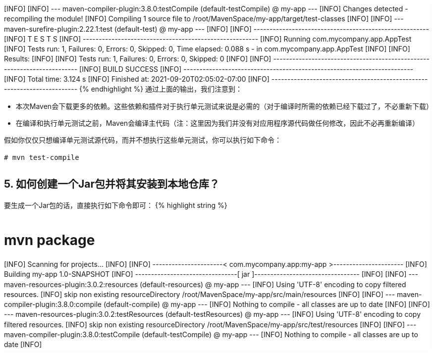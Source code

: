 [INFO] 
[INFO] --- maven-compiler-plugin:3.8.0:testCompile (default-testCompile) @ my-app ---
[INFO] Changes detected - recompiling the module!
[INFO] Compiling 1 source file to /root/MavenSpace/my-app/target/test-classes
[INFO] 
[INFO] --- maven-surefire-plugin:2.22.1:test (default-test) @ my-app ---
[INFO] 
[INFO] -------------------------------------------------------
[INFO]  T E S T S
[INFO] -------------------------------------------------------
[INFO] Running com.mycompany.app.AppTest
[INFO] Tests run: 1, Failures: 0, Errors: 0, Skipped: 0, Time elapsed: 0.088 s - in com.mycompany.app.AppTest
[INFO] 
[INFO] Results:
[INFO] 
[INFO] Tests run: 1, Failures: 0, Errors: 0, Skipped: 0
[INFO] 
[INFO] ------------------------------------------------------------------------
[INFO] BUILD SUCCESS
[INFO] ------------------------------------------------------------------------
[INFO] Total time:  3.124 s
[INFO] Finished at: 2021-09-20T02:05:02-07:00
[INFO] ------------------------------------------------------------------------
{% endhighlight %} 
通过上面的输出，我们注意到：

* 本次Maven会下载更多的依赖。这些依赖和插件对于执行单元测试来说是必需的（对于编译时所需的依赖已经下载过了，不必重新下载）

* 在编译和执行单元测试之前，Maven会编译主代码（注：这里因为我们并没有对应用程序源代码做任何修改，因此不必再重新编译）

假如你仅仅只想编译单元测试源代码，而并不想执行这些单元测试，你可以执行如下命令：
<pre>
# mvn test-compile
</pre> 

## 5. 如何创建一个Jar包并将其安装到本地仓库？

要生成一个Jar包的话，直接执行如下命令即可：
{% highlight string %}
# mvn package
[INFO] Scanning for projects...
[INFO] 
[INFO] ----------------------< com.mycompany.app:my-app >----------------------
[INFO] Building my-app 1.0-SNAPSHOT
[INFO] --------------------------------[ jar ]---------------------------------
[INFO] 
[INFO] --- maven-resources-plugin:3.0.2:resources (default-resources) @ my-app ---
[INFO] Using 'UTF-8' encoding to copy filtered resources.
[INFO] skip non existing resourceDirectory /root/MavenSpace/my-app/src/main/resources
[INFO] 
[INFO] --- maven-compiler-plugin:3.8.0:compile (default-compile) @ my-app ---
[INFO] Nothing to compile - all classes are up to date
[INFO] 
[INFO] --- maven-resources-plugin:3.0.2:testResources (default-testResources) @ my-app ---
[INFO] Using 'UTF-8' encoding to copy filtered resources.
[INFO] skip non existing resourceDirectory /root/MavenSpace/my-app/src/test/resources
[INFO] 
[INFO] --- maven-compiler-plugin:3.8.0:testCompile (default-testCompile) @ my-app ---
[INFO] Nothing to compile - all classes are up to date
[INFO] 